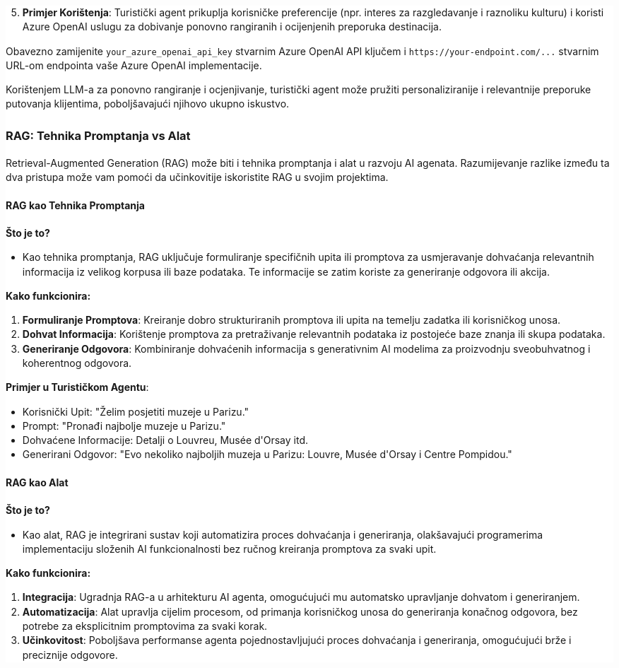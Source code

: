 5. **Primjer Korištenja**: Turistički agent prikuplja korisničke preferencije (npr. interes za razgledavanje i raznoliku kulturu) i koristi Azure OpenAI uslugu za dobivanje ponovno rangiranih i ocijenjenih preporuka destinacija.

Obavezno zamijenite `your_azure_openai_api_key` stvarnim Azure OpenAI API ključem i `https://your-endpoint.com/...` stvarnim URL-om endpointa vaše Azure OpenAI implementacije.

Korištenjem LLM-a za ponovno rangiranje i ocjenjivanje, turistički agent može pružiti personaliziranije i relevantnije preporuke putovanja klijentima, poboljšavajući njihovo ukupno iskustvo.

### RAG: Tehnika Promptanja vs Alat

Retrieval-Augmented Generation (RAG) može biti i tehnika promptanja i alat u razvoju AI agenata. Razumijevanje razlike između ta dva pristupa može vam pomoći da učinkovitije iskoristite RAG u svojim projektima.

#### RAG kao Tehnika Promptanja

**Što je to?**

- Kao tehnika promptanja, RAG uključuje formuliranje specifičnih upita ili promptova za usmjeravanje dohvaćanja relevantnih informacija iz velikog korpusa ili baze podataka. Te informacije se zatim koriste za generiranje odgovora ili akcija.

**Kako funkcionira:**

1. **Formuliranje Promptova**: Kreiranje dobro strukturiranih promptova ili upita na temelju zadatka ili korisničkog unosa.
2. **Dohvat Informacija**: Korištenje promptova za pretraživanje relevantnih podataka iz postojeće baze znanja ili skupa podataka.
3. **Generiranje Odgovora**: Kombiniranje dohvaćenih informacija s generativnim AI modelima za proizvodnju sveobuhvatnog i koherentnog odgovora.

**Primjer u Turističkom Agentu**:

- Korisnički Upit: "Želim posjetiti muzeje u Parizu."
- Prompt: "Pronađi najbolje muzeje u Parizu."
- Dohvaćene Informacije: Detalji o Louvreu, Musée d'Orsay itd.
- Generirani Odgovor: "Evo nekoliko najboljih muzeja u Parizu: Louvre, Musée d'Orsay i Centre Pompidou."

#### RAG kao Alat

**Što je to?**

- Kao alat, RAG je integrirani sustav koji automatizira proces dohvaćanja i generiranja, olakšavajući programerima implementaciju složenih AI funkcionalnosti bez ručnog kreiranja promptova za svaki upit.

**Kako funkcionira:**

1. **Integracija**: Ugradnja RAG-a u arhitekturu AI agenta, omogućujući mu automatsko upravljanje dohvatom i generiranjem.
2. **Automatizacija**: Alat upravlja cijelim procesom, od primanja korisničkog unosa do generiranja konačnog odgovora, bez potrebe za eksplicitnim promptovima za svaki korak.
3. **Učinkovitost**: Poboljšava performanse agenta pojednostavljujući proces dohvaćanja i generiranja, omogućujući brže i preciznije odgovore.

